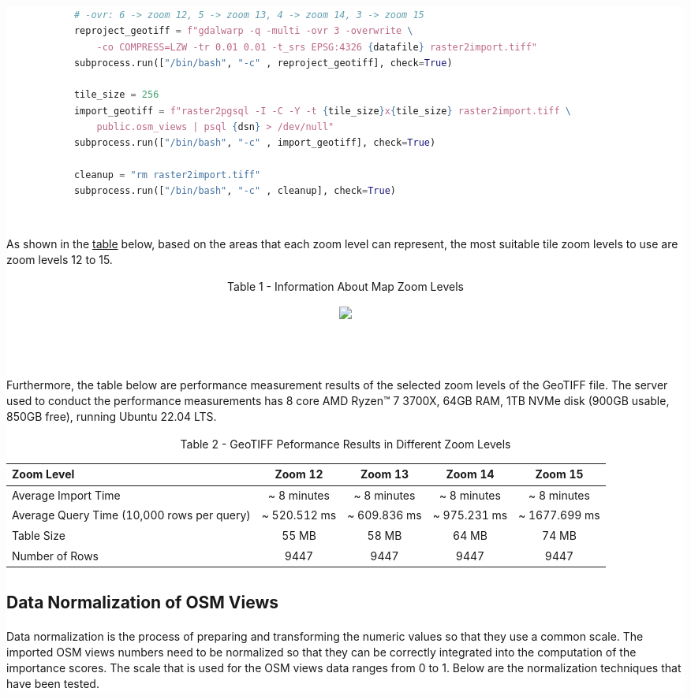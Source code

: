 
```python
            # -ovr: 6 -> zoom 12, 5 -> zoom 13, 4 -> zoom 14, 3 -> zoom 15
            reproject_geotiff = f"gdalwarp -q -multi -ovr 3 -overwrite \
                -co COMPRESS=LZW -tr 0.01 0.01 -t_srs EPSG:4326 {datafile} raster2import.tiff"
            subprocess.run(["/bin/bash", "-c" , reproject_geotiff], check=True)

            tile_size = 256
            import_geotiff = f"raster2pgsql -I -C -Y -t {tile_size}x{tile_size} raster2import.tiff \
                public.osm_views | psql {dsn} > /dev/null"
            subprocess.run(["/bin/bash", "-c" , import_geotiff], check=True)

            cleanup = "rm raster2import.tiff"
            subprocess.run(["/bin/bash", "-c" , cleanup], check=True)

```
<br/>

As shown in the [table](https://wiki.openstreetmap.org/wiki/Zoom_levels) below, based on the areas that each zoom level can represent, the most suitable tile zoom levels to use are zoom levels 12 to 15.


<div align="center">
  <p>Table 1 - Information About Map Zoom Levels</p>
  <img src="https://drive.google.com/uc?export=view&id=1fQeeA6XC1eE18njkHfe5Xre4LWH1DopI">
</div>

<br/><br/>

Furthermore, the table below are performance measurement results of the selected zoom levels of the GeoTIFF file. The server used to conduct the performance measurements has 8 core AMD Ryzen™ 7 3700X, 64GB RAM, 1TB NVMe disk (900GB usable, 850GB free), running Ubuntu 22.04 LTS.

<div align="center">
  <p>Table 2 - GeoTIFF Peformance Results in Different Zoom Levels</p>

|Zoom Level|Zoom 12|Zoom 13|Zoom 14|Zoom 15|
|:---|:---:|:---:|:---:|:---:|
|Average Import Time|~ 8 minutes|~ 8 minutes|~ 8 minutes|~ 8 minutes|
|Average Query Time (10,000 rows per query)|~ 520.512 ms|~ 609.836 ms|~ 975.231 ms|~ 1677.699 ms|
|Table Size|55 MB|58 MB|64 MB|74 MB|
|Number of Rows|9447|9447|9447|9447|

</div>


## Data Normalization of OSM Views

Data normalization is the process of preparing and transforming the numeric values so that they use a common scale. The imported OSM views numbers need to be normalized so that they can be correctly integrated into the computation of the importance scores. The scale that is used for the OSM views data ranges from 0 to 1. Below are the normalization techniques that have been tested.

